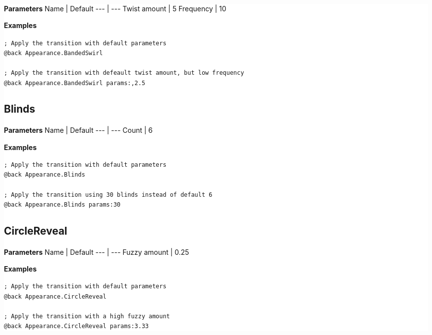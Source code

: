 <video class="video" loop autoplay><source src=" https://i.gyazo.com/37432ac584ef04d94d3e4f9535fdffc4.mp4" type="video/mp4"></video>

**Parameters**
Name |  Default 
--- | --- 
Twist amount | 5
Frequency | 10

**Examples**
```
; Apply the transition with default parameters
@back Appearance.BandedSwirl

; Apply the transition with defeault twist amount, but low frequency 
@back Appearance.BandedSwirl params:,2.5
```

## Blinds

<video class="video" loop autoplay><source src="https://i.gyazo.com/73a259f2a513a92ef893ebd6a25e9013.mp4" type="video/mp4"></video>

**Parameters**
Name |  Default 
--- | --- 
Count | 6

**Examples**
```
; Apply the transition with default parameters
@back Appearance.Blinds

; Apply the transition using 30 blinds instead of default 6
@back Appearance.Blinds params:30
```

## CircleReveal

<video class="video" loop autoplay><source src="https://i.gyazo.com/4f914c6741a5e48a22cafe2ab242a426.mp4" type="video/mp4"></video>

**Parameters**
Name |  Default 
--- | --- 
Fuzzy amount | 0.25

**Examples**
```
; Apply the transition with default parameters
@back Appearance.CircleReveal

; Apply the transition with a high fuzzy amount
@back Appearance.CircleReveal params:3.33
```
